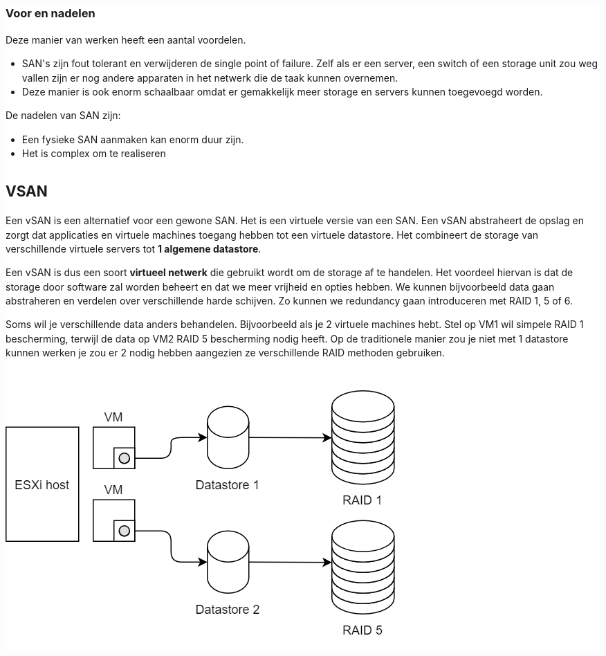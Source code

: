### Voor en nadelen

Deze manier van werken heeft een aantal voordelen.

- SAN's zijn fout tolerant en verwijderen de single point of failure. Zelf als er een server, een switch of een storage unit zou weg vallen zijn er nog andere apparaten in het netwerk die de taak kunnen overnemen.
- Deze manier is ook enorm schaalbaar omdat er gemakkelijk meer storage en servers kunnen toegevoegd worden.

De nadelen van SAN zijn:

- Een fysieke SAN aanmaken kan enorm duur zijn.
- Het is complex om te realiseren



## VSAN

Een vSAN is een alternatief voor een gewone SAN. Het is een virtuele versie van een SAN. Een vSAN abstraheert de opslag en zorgt dat applicaties en virtuele machines toegang hebben tot een virtuele datastore. Het combineert de storage van verschillende virtuele servers tot **1 algemene datastore**.

Een vSAN is dus een soort **virtueel netwerk** die gebruikt wordt om de storage af te handelen. Het voordeel hiervan is dat de storage door software zal worden beheert en dat we meer vrijheid en opties hebben. We kunnen bijvoorbeeld data gaan abstraheren en verdelen over verschillende harde schijven. Zo kunnen we redundancy gaan introduceren met RAID 1, 5 of 6.

Soms wil je verschillende data anders behandelen. Bijvoorbeeld als je 2 virtuele machines hebt. Stel op VM1 wil simpele RAID 1 bescherming, terwijl de data op VM2 RAID 5 bescherming nodig heeft. Op de traditionele manier zou je niet met 1 datastore kunnen werken je zou er 2 nodig hebben aangezien ze verschillende RAID methoden gebruiken.

![img3](./img/datastore-vSAN-1.png)
